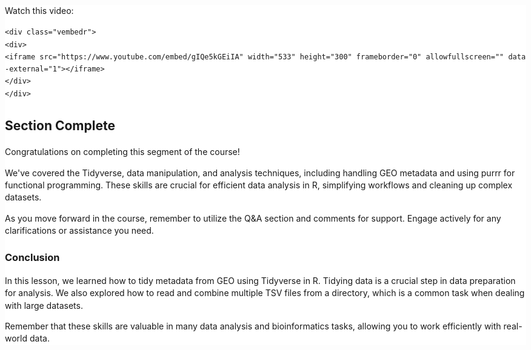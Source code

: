 Watch this video:


```{=html}
<div class="vembedr">
<div>
<iframe src="https://www.youtube.com/embed/gIQe5kGEiIA" width="533" height="300" frameborder="0" allowfullscreen="" data-external="1"></iframe>
</div>
</div>
```

## Section Complete

Congratulations on completing this segment of the course!

We've covered the Tidyverse, data manipulation, and analysis techniques, including handling GEO metadata and using purrr for functional programming. These skills are crucial for efficient data analysis in R, simplifying workflows and cleaning up complex datasets.

As you move forward in the course, remember to utilize the Q&A section and comments for support. Engage actively for any clarifications or assistance you need.


### Conclusion
In this lesson, we learned how to tidy metadata from GEO using Tidyverse in R. Tidying data is a crucial step in data preparation for analysis. We also explored how to read and combine multiple TSV files from a directory, which is a common task when dealing with large datasets.

Remember that these skills are valuable in many data analysis and bioinformatics tasks, allowing you to work efficiently with real-world data.


